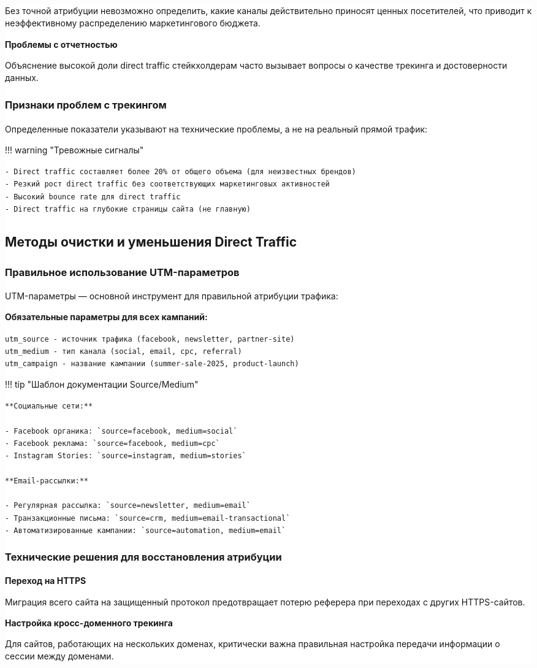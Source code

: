 Без точной атрибуции невозможно определить, какие каналы действительно приносят ценных посетителей, что приводит к неэффективному распределению маркетингового бюджета.

**Проблемы с отчетностью**

Объяснение высокой доли direct traffic стейкхолдерам часто вызывает вопросы о качестве трекинга и достоверности данных.

### Признаки проблем с трекингом

Определенные показатели указывают на технические проблемы, а не на реальный прямой трафик:

!!! warning "Тревожные сигналы"

    - Direct traffic составляет более 20% от общего объема (для неизвестных брендов)
    - Резкий рост direct traffic без соответствующих маркетинговых активностей
    - Высокий bounce rate для direct traffic
    - Direct traffic на глубокие страницы сайта (не главную)

## Методы очистки и уменьшения Direct Traffic

### Правильное использование UTM-параметров

UTM-параметры — основной инструмент для правильной атрибуции трафика:

**Обязательные параметры для всех кампаний:**

```
utm_source - источник трафика (facebook, newsletter, partner-site)
utm_medium - тип канала (social, email, cpc, referral)
utm_campaign - название кампании (summer-sale-2025, product-launch)
```

!!! tip "Шаблон документации Source/Medium"

    **Социальные сети:**
    
    - Facebook органика: `source=facebook, medium=social`
    - Facebook реклама: `source=facebook, medium=cpc`
    - Instagram Stories: `source=instagram, medium=stories`
    
    **Email-рассылки:**
    
    - Регулярная рассылка: `source=newsletter, medium=email`
    - Транзакционные письма: `source=crm, medium=email-transactional`
    - Автоматизированные кампании: `source=automation, medium=email`

### Технические решения для восстановления атрибуции

**Переход на HTTPS**

Миграция всего сайта на защищенный протокол предотвращает потерю реферера при переходах с других HTTPS-сайтов.

**Настройка кросс-доменного трекинга**

Для сайтов, работающих на нескольких доменах, критически важна правильная настройка передачи информации о сессии между доменами.
